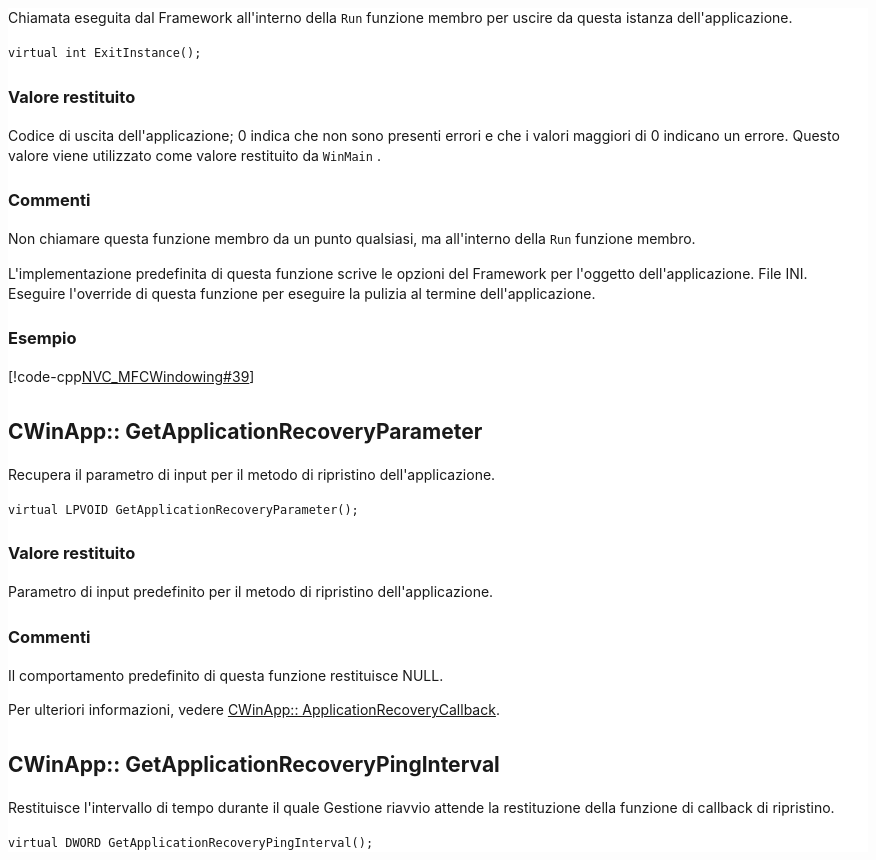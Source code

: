 Chiamata eseguita dal Framework all'interno della `Run` funzione membro per uscire da questa istanza dell'applicazione.

```
virtual int ExitInstance();
```

### <a name="return-value"></a>Valore restituito

Codice di uscita dell'applicazione; 0 indica che non sono presenti errori e che i valori maggiori di 0 indicano un errore. Questo valore viene utilizzato come valore restituito da `WinMain` .

### <a name="remarks"></a>Commenti

Non chiamare questa funzione membro da un punto qualsiasi, ma all'interno della `Run` funzione membro.

L'implementazione predefinita di questa funzione scrive le opzioni del Framework per l'oggetto dell'applicazione. File INI. Eseguire l'override di questa funzione per eseguire la pulizia al termine dell'applicazione.

### <a name="example"></a>Esempio

[!code-cpp[NVC_MFCWindowing#39](../../mfc/reference/codesnippet/cpp/cwinapp-class_5.cpp)]

## <a name="cwinappgetapplicationrecoveryparameter"></a><a name="getapplicationrecoveryparameter"></a> CWinApp:: GetApplicationRecoveryParameter

Recupera il parametro di input per il metodo di ripristino dell'applicazione.

```
virtual LPVOID GetApplicationRecoveryParameter();
```

### <a name="return-value"></a>Valore restituito

Parametro di input predefinito per il metodo di ripristino dell'applicazione.

### <a name="remarks"></a>Commenti

Il comportamento predefinito di questa funzione restituisce NULL.

Per ulteriori informazioni, vedere [CWinApp:: ApplicationRecoveryCallback](#applicationrecoverycallback).

## <a name="cwinappgetapplicationrecoverypinginterval"></a><a name="getapplicationrecoverypinginterval"></a> CWinApp:: GetApplicationRecoveryPingInterval

Restituisce l'intervallo di tempo durante il quale Gestione riavvio attende la restituzione della funzione di callback di ripristino.

```
virtual DWORD GetApplicationRecoveryPingInterval();
```
